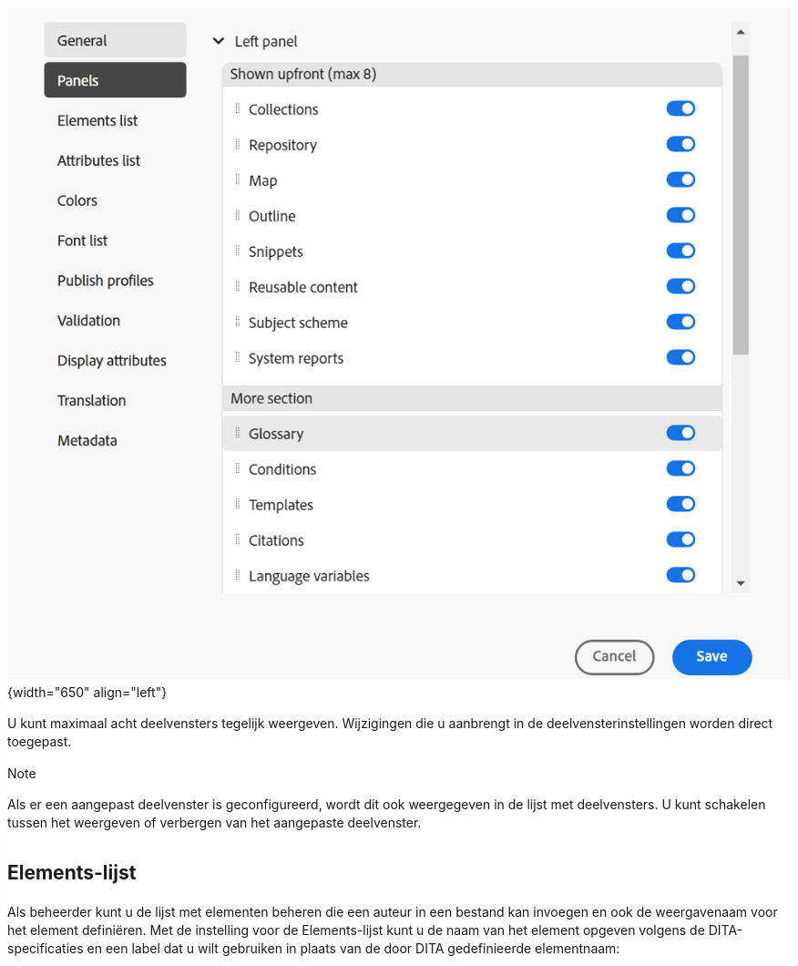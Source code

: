 ![](images/panels-screen.png){width="650" align="left"}


U kunt maximaal acht deelvensters tegelijk weergeven. Wijzigingen die u aanbrengt in de deelvensterinstellingen worden direct toegepast.


>[!NOTE]
>
> Als er een aangepast deelvenster is geconfigureerd, wordt dit ook weergegeven in de lijst met deelvensters. U kunt schakelen tussen het weergeven of verbergen van het aangepaste deelvenster.

## Elements-lijst

Als beheerder kunt u de lijst met elementen beheren die een auteur in een bestand kan invoegen en ook de weergavenaam voor het element definiëren. Met de instelling voor de Elements-lijst kunt u de naam van het element opgeven volgens de DITA-specificaties en een label dat u wilt gebruiken in plaats van de door DITA gedefinieerde elementnaam:
